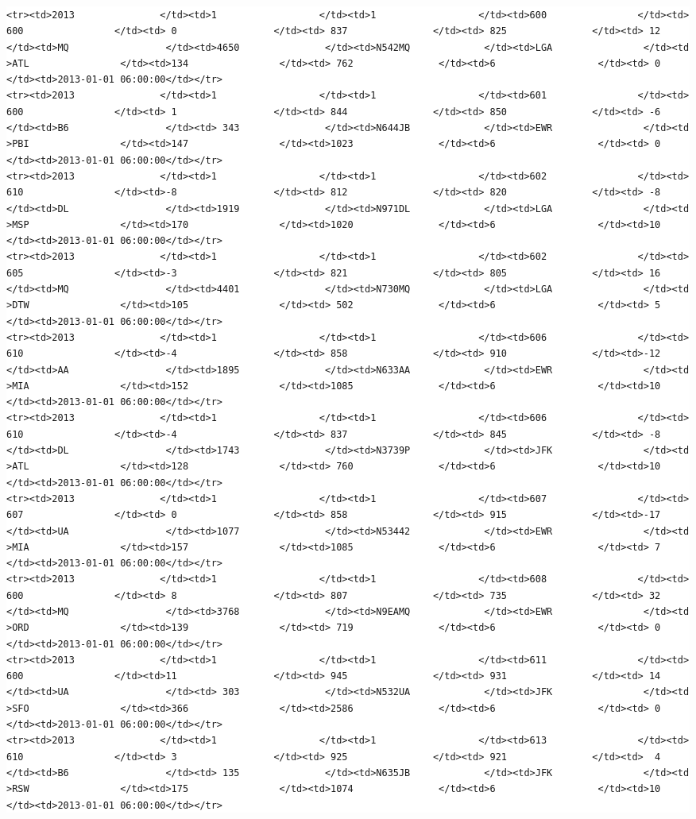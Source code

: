 	<tr><td>2013               </td><td>1                  </td><td>1                  </td><td>600                </td><td>600                </td><td> 0                 </td><td> 837               </td><td> 825               </td><td> 12                </td><td>MQ                 </td><td>4650               </td><td>N542MQ             </td><td>LGA                </td><td>ATL                </td><td>134                </td><td> 762               </td><td>6                  </td><td> 0                 </td><td>2013-01-01 06:00:00</td></tr>
	<tr><td>2013               </td><td>1                  </td><td>1                  </td><td>601                </td><td>600                </td><td> 1                 </td><td> 844               </td><td> 850               </td><td> -6                </td><td>B6                 </td><td> 343               </td><td>N644JB             </td><td>EWR                </td><td>PBI                </td><td>147                </td><td>1023               </td><td>6                  </td><td> 0                 </td><td>2013-01-01 06:00:00</td></tr>
	<tr><td>2013               </td><td>1                  </td><td>1                  </td><td>602                </td><td>610                </td><td>-8                 </td><td> 812               </td><td> 820               </td><td> -8                </td><td>DL                 </td><td>1919               </td><td>N971DL             </td><td>LGA                </td><td>MSP                </td><td>170                </td><td>1020               </td><td>6                  </td><td>10                 </td><td>2013-01-01 06:00:00</td></tr>
	<tr><td>2013               </td><td>1                  </td><td>1                  </td><td>602                </td><td>605                </td><td>-3                 </td><td> 821               </td><td> 805               </td><td> 16                </td><td>MQ                 </td><td>4401               </td><td>N730MQ             </td><td>LGA                </td><td>DTW                </td><td>105                </td><td> 502               </td><td>6                  </td><td> 5                 </td><td>2013-01-01 06:00:00</td></tr>
	<tr><td>2013               </td><td>1                  </td><td>1                  </td><td>606                </td><td>610                </td><td>-4                 </td><td> 858               </td><td> 910               </td><td>-12                </td><td>AA                 </td><td>1895               </td><td>N633AA             </td><td>EWR                </td><td>MIA                </td><td>152                </td><td>1085               </td><td>6                  </td><td>10                 </td><td>2013-01-01 06:00:00</td></tr>
	<tr><td>2013               </td><td>1                  </td><td>1                  </td><td>606                </td><td>610                </td><td>-4                 </td><td> 837               </td><td> 845               </td><td> -8                </td><td>DL                 </td><td>1743               </td><td>N3739P             </td><td>JFK                </td><td>ATL                </td><td>128                </td><td> 760               </td><td>6                  </td><td>10                 </td><td>2013-01-01 06:00:00</td></tr>
	<tr><td>2013               </td><td>1                  </td><td>1                  </td><td>607                </td><td>607                </td><td> 0                 </td><td> 858               </td><td> 915               </td><td>-17                </td><td>UA                 </td><td>1077               </td><td>N53442             </td><td>EWR                </td><td>MIA                </td><td>157                </td><td>1085               </td><td>6                  </td><td> 7                 </td><td>2013-01-01 06:00:00</td></tr>
	<tr><td>2013               </td><td>1                  </td><td>1                  </td><td>608                </td><td>600                </td><td> 8                 </td><td> 807               </td><td> 735               </td><td> 32                </td><td>MQ                 </td><td>3768               </td><td>N9EAMQ             </td><td>EWR                </td><td>ORD                </td><td>139                </td><td> 719               </td><td>6                  </td><td> 0                 </td><td>2013-01-01 06:00:00</td></tr>
	<tr><td>2013               </td><td>1                  </td><td>1                  </td><td>611                </td><td>600                </td><td>11                 </td><td> 945               </td><td> 931               </td><td> 14                </td><td>UA                 </td><td> 303               </td><td>N532UA             </td><td>JFK                </td><td>SFO                </td><td>366                </td><td>2586               </td><td>6                  </td><td> 0                 </td><td>2013-01-01 06:00:00</td></tr>
	<tr><td>2013               </td><td>1                  </td><td>1                  </td><td>613                </td><td>610                </td><td> 3                 </td><td> 925               </td><td> 921               </td><td>  4                </td><td>B6                 </td><td> 135               </td><td>N635JB             </td><td>JFK                </td><td>RSW                </td><td>175                </td><td>1074               </td><td>6                  </td><td>10                 </td><td>2013-01-01 06:00:00</td></tr>